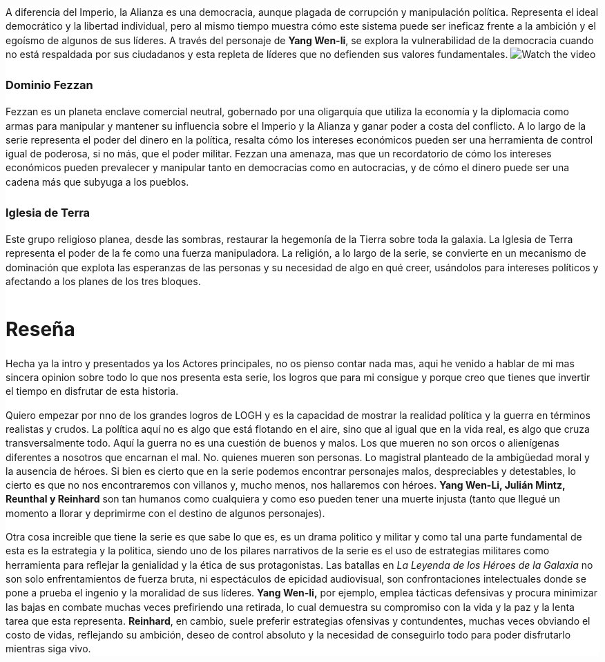 A diferencia del Imperio, la Alianza es una democracia, aunque plagada de corrupción y manipulación política. Representa el ideal democrático y la libertad individual, pero al mismo tiempo muestra cómo este sistema puede ser ineficaz frente a la ambición y el egoísmo de algunos de sus líderes. A través del personaje de **Yang Wen-li**, se explora la vulnerabilidad de la democracia cuando no está respaldada por sus ciudadanos y esta repleta de líderes que no defienden sus valores fundamentales.
![Watch the video](./img1.png)
### Dominio Fezzan
Fezzan es un planeta enclave comercial neutral, gobernado por una oligarquía que utiliza la economía y la diplomacia como armas para manipular y mantener su influencia sobre el Imperio y la Alianza y ganar poder a costa del conflicto. A lo largo de la serie representa el poder del dinero en la política, resalta cómo los intereses económicos pueden ser una herramienta de control igual de poderosa, si no más, que el poder militar. Fezzan una amenaza, mas que un recordatorio de cómo los intereses económicos pueden prevalecer y manipular tanto en democracias como en autocracias, y de cómo el dinero puede ser una cadena más que subyuga a los pueblos.
### Iglesia de Terra
Este grupo religioso planea, desde las sombras, restaurar la hegemonía de la Tierra sobre toda la galaxia. La Iglesia de Terra representa el poder de la fe como una fuerza manipuladora. La religión, a lo largo de la serie, se convierte en un mecanismo de dominación que explota las esperanzas de las personas y su necesidad de algo en qué creer, usándolos para intereses políticos y afectando a los planes de los tres bloques.

# Reseña
Hecha ya la intro y presentados ya los Actores principales, no os pienso contar nada mas, aqui he venido a hablar de mi mas sincera opinion sobre todo lo que nos presenta esta serie, los logros que para mi consigue y porque creo que tienes que invertir el tiempo en disfrutar de esta historia.

Quiero empezar por nno de los grandes logros de LOGH y es la capacidad de mostrar la realidad política y la guerra en términos realistas y crudos. La política aquí no es algo que está flotando en el aire, sino que al igual que en la vida real, es algo que cruza transversalmente todo. Aquí la guerra no es una cuestión de buenos y malos. Los que mueren no son orcos o alienígenas diferentes a nosotros que encarnan el mal. No. quienes mueren son personas. Lo magistral planteado de la ambigüedad moral y la ausencia de héroes. Si bien es cierto que en la serie podemos encontrar personajes malos, despreciables y detestables, lo cierto es que no nos encontraremos con villanos y, mucho menos, nos hallaremos con héroes. **Yang Wen-Li, Julián Mintz, Reunthal y Reinhard** son tan humanos como cualquiera y como eso pueden tener una muerte injusta (tanto que llegué un momento a llorar y deprimirme con el destino de algunos personajes).

Otra cosa increible que tiene la serie es que sabe lo que es, es un drama politico y militar y como tal una parte fundamental de esta es la estrategia y la politica, siendo uno de los pilares narrativos de la serie es el uso de estrategias militares como herramienta para reflejar la genialidad y la ética de sus protagonistas. Las batallas en _La Leyenda de los Héroes de la Galaxia_ no son solo enfrentamientos de fuerza bruta, ni espectáculos de epicidad audiovisual, son confrontaciones intelectuales donde se pone a prueba el ingenio y la moralidad de sus líderes. **Yang Wen-li,** por ejemplo, emplea tácticas defensivas y procura minimizar las bajas en combate muchas veces prefiriendo una retirada, lo cual demuestra su compromiso con la vida y la paz y la lenta tarea que esta representa. **Reinhard**, en cambio, suele preferir estrategias ofensivas y contundentes, muchas veces obviando el costo de vidas, reflejando su ambición, deseo de control absoluto y la necesidad de conseguirlo todo para poder disfrutarlo mientras siga vivo.
